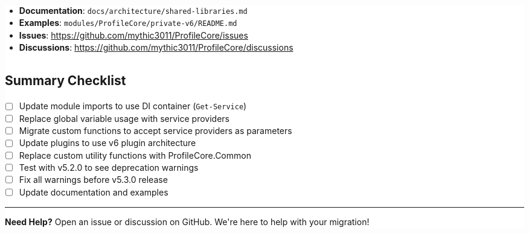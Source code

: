 - **Documentation**: `docs/architecture/shared-libraries.md`
- **Examples**: `modules/ProfileCore/private-v6/README.md`
- **Issues**: https://github.com/mythic3011/ProfileCore/issues
- **Discussions**: https://github.com/mythic3011/ProfileCore/discussions

## Summary Checklist

- [ ] Update module imports to use DI container (`Get-Service`)
- [ ] Replace global variable usage with service providers
- [ ] Migrate custom functions to accept service providers as parameters
- [ ] Update plugins to use v6 plugin architecture
- [ ] Replace custom utility functions with ProfileCore.Common
- [ ] Test with v5.2.0 to see deprecation warnings
- [ ] Fix all warnings before v5.3.0 release
- [ ] Update documentation and examples

---

**Need Help?** Open an issue or discussion on GitHub. We're here to help with your migration!
